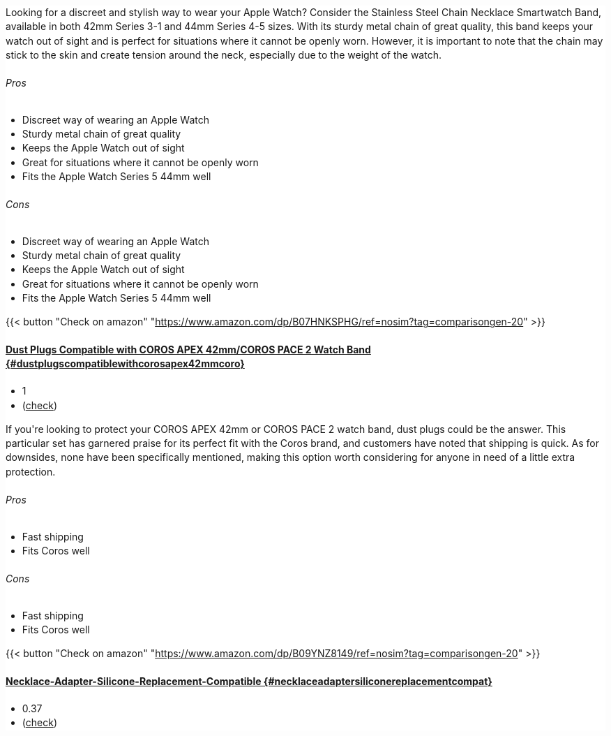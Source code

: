 Looking for a discreet and stylish way to wear your Apple Watch? Consider the Stainless Steel Chain Necklace Smartwatch Band, available in both 42mm Series 3-1 and 44mm Series 4-5 sizes. With its sturdy metal chain of great quality, this band keeps your watch out of sight and is perfect for situations where it cannot be openly worn. However, it is important to note that the chain may stick to the skin and create tension around the neck, especially due to the weight of the watch.

###### Pros

- Discreet way of wearing an Apple Watch
- Sturdy metal chain of great quality
- Keeps the Apple Watch out of sight
- Great for situations where it cannot be openly worn
- Fits the Apple Watch Series 5 44mm well

###### Cons

- Discreet way of wearing an Apple Watch
- Sturdy metal chain of great quality
- Keeps the Apple Watch out of sight
- Great for situations where it cannot be openly worn
- Fits the Apple Watch Series 5 44mm well

{{< button "Check on amazon" "https://www.amazon.com/dp/B07HNKSPHG/ref=nosim?tag=comparisongen-20" >}}

#### [Dust Plugs Compatible with COROS APEX 42mm/COROS PACE 2 Watch Band {#dustplugscompatiblewithcorosapex42mmcoro}](https://www.amazon.com/dp/B09YNZ8149/ref=nosim?tag=comparisongen-20)

* 1
*  ([check](https://www.amazon.com/dp/B09YNZ8149/ref=nosim?tag=comparisongen-20))

If you're looking to protect your COROS APEX 42mm or COROS PACE 2 watch band, dust plugs could be the answer. This particular set has garnered praise for its perfect fit with the Coros brand, and customers have noted that shipping is quick. As for downsides, none have been specifically mentioned, making this option worth considering for anyone in need of a little extra protection.

###### Pros

- Fast shipping
- Fits Coros well

###### Cons

- Fast shipping
- Fits Coros well

{{< button "Check on amazon" "https://www.amazon.com/dp/B09YNZ8149/ref=nosim?tag=comparisongen-20" >}}

#### [Necklace-Adapter-Silicone-Replacement-Compatible {#necklaceadaptersiliconereplacementcompat}](https://www.amazon.com/dp/B09C4TY95J/ref=nosim?tag=comparisongen-20)

* 0.37
*  ([check](https://www.amazon.com/dp/B09C4TY95J/ref=nosim?tag=comparisongen-20))
